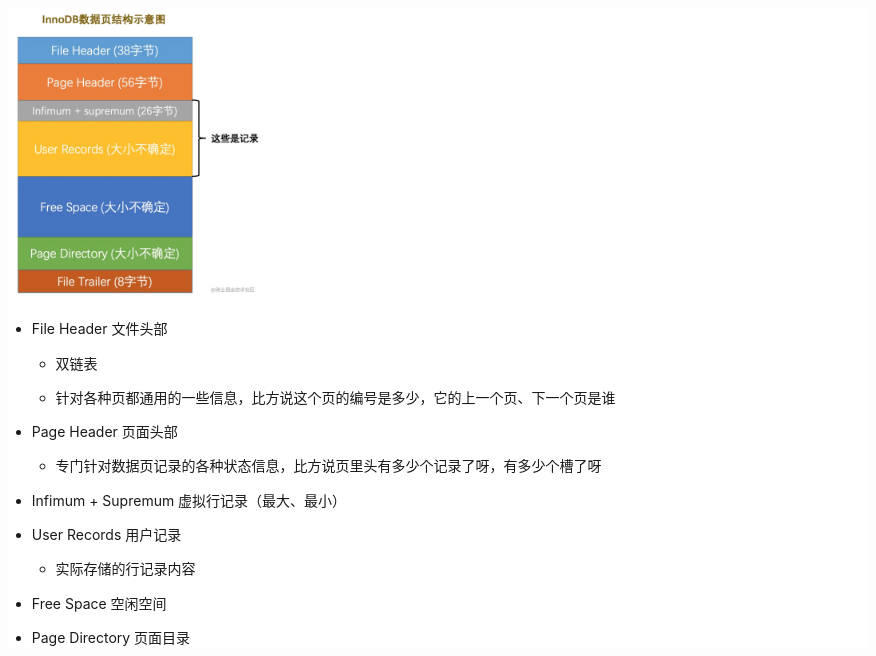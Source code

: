 <img src="./%E7%AC%AC%E9%9B%B6%E7%AB%A0%20%E5%9F%BA%E7%A1%80%E7%AF%87.assets/image-20250226164004502.png" alt="image-20250226164004502" style="zoom:40%;" />

- File Header 文件头部

    - 双链表

    - 针对各种页都通用的一些信息，比方说这个页的编号是多少，它的上一个页、下一个页是谁

- Page Header 页面头部

    - 专门针对数据页记录的各种状态信息，比方说页里头有多少个记录了呀，有多少个槽了呀
- Infimum + Supremum 虚拟行记录（最大、最小）
- User Records 用户记录

    - 实际存储的行记录内容
- Free Space 空闲空间
- Page Directory 页面目录
